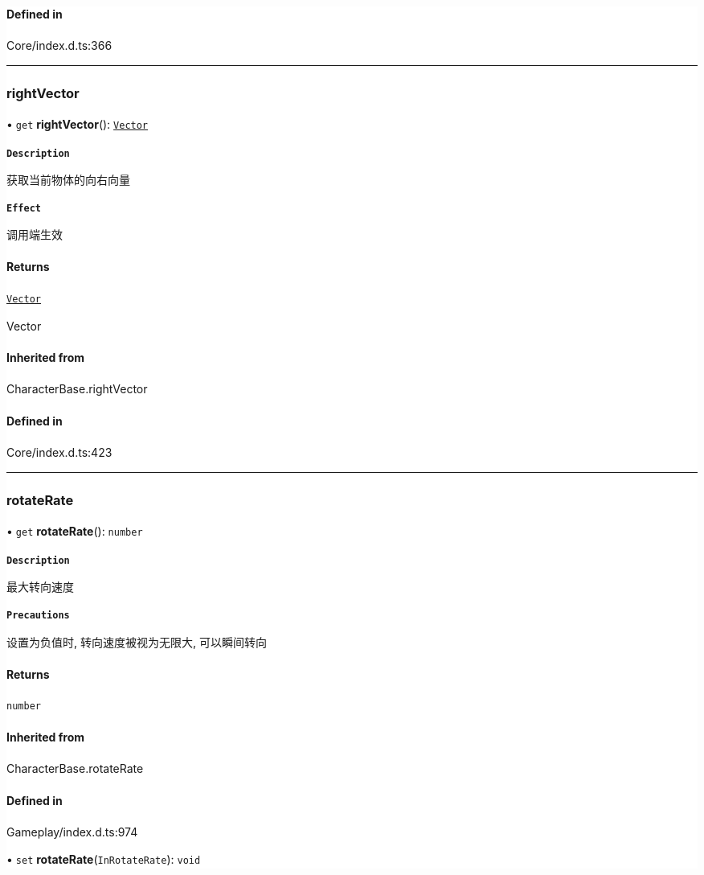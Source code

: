 #### Defined in

Core/index.d.ts:366

---

### rightVector

• `get` **rightVector**(): [`Vector`](Type.Type.Vector.md)

**`Description`**

获取当前物体的向右向量

**`Effect`**

调用端生效

#### Returns

[`Vector`](Type.Type.Vector.md)

Vector

#### Inherited from

CharacterBase.rightVector

#### Defined in

Core/index.d.ts:423

---

### rotateRate

• `get` **rotateRate**(): `number`

**`Description`**

最大转向速度

**`Precautions`**

设置为负值时, 转向速度被视为无限大, 可以瞬间转向

#### Returns

`number`

#### Inherited from

CharacterBase.rotateRate

#### Defined in

Gameplay/index.d.ts:974

• `set` **rotateRate**(`InRotateRate`): `void`
